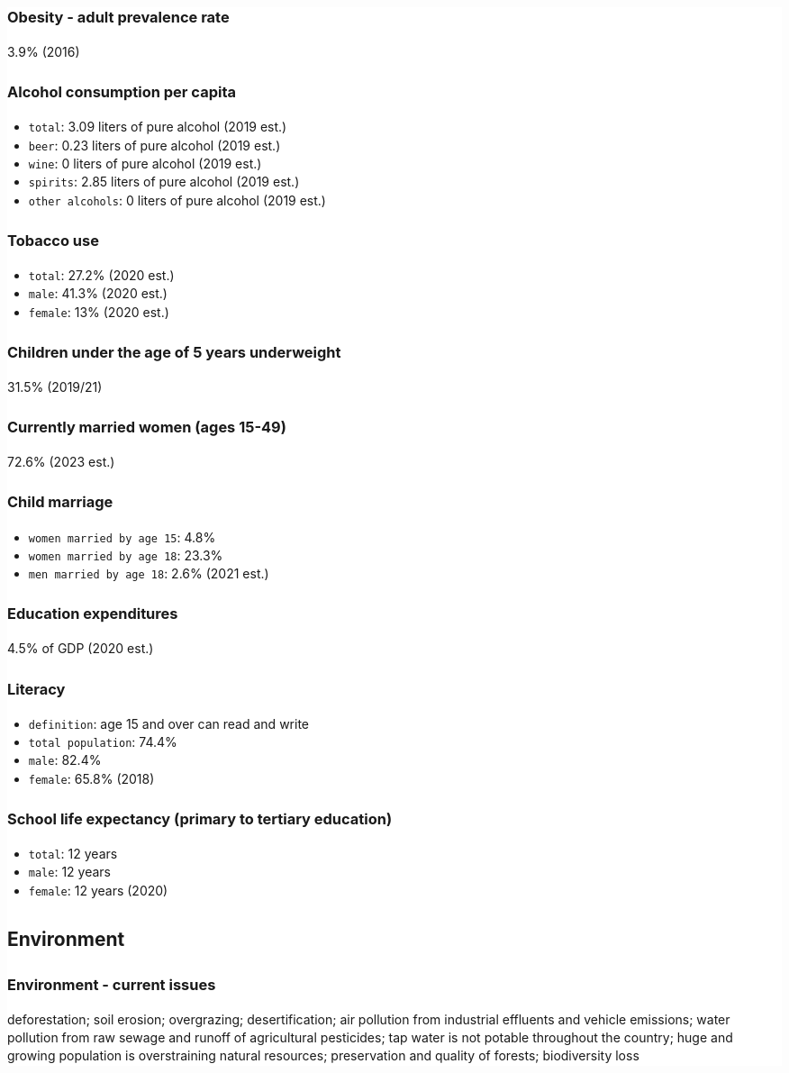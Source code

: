 ### Obesity - adult prevalence rate
3.9% (2016)

### Alcohol consumption per capita
- `total`: 3.09 liters of pure alcohol (2019 est.)
- `beer`: 0.23 liters of pure alcohol (2019 est.)
- `wine`: 0 liters of pure alcohol (2019 est.)
- `spirits`: 2.85 liters of pure alcohol (2019 est.)
- `other alcohols`: 0 liters of pure alcohol (2019 est.)

### Tobacco use
- `total`: 27.2% (2020 est.)
- `male`: 41.3% (2020 est.)
- `female`: 13% (2020 est.)

### Children under the age of 5 years underweight
31.5% (2019/21)

### Currently married women (ages 15-49)
72.6% (2023 est.)

### Child marriage
- `women married by age 15`: 4.8%
- `women married by age 18`: 23.3%
- `men married by age 18`: 2.6% (2021 est.)

### Education expenditures
4.5% of GDP (2020 est.)

### Literacy
- `definition`: age 15 and over can read and write
- `total population`: 74.4%
- `male`: 82.4%
- `female`: 65.8% (2018)

### School life expectancy (primary to tertiary education)
- `total`: 12 years
- `male`: 12 years
- `female`: 12 years (2020)

## Environment

### Environment - current issues
deforestation; soil erosion; overgrazing; desertification; air pollution from industrial effluents and vehicle emissions; water pollution from raw sewage and runoff of agricultural pesticides; tap water is not potable throughout the country; huge and growing population is overstraining natural resources; preservation and quality of forests; biodiversity loss
